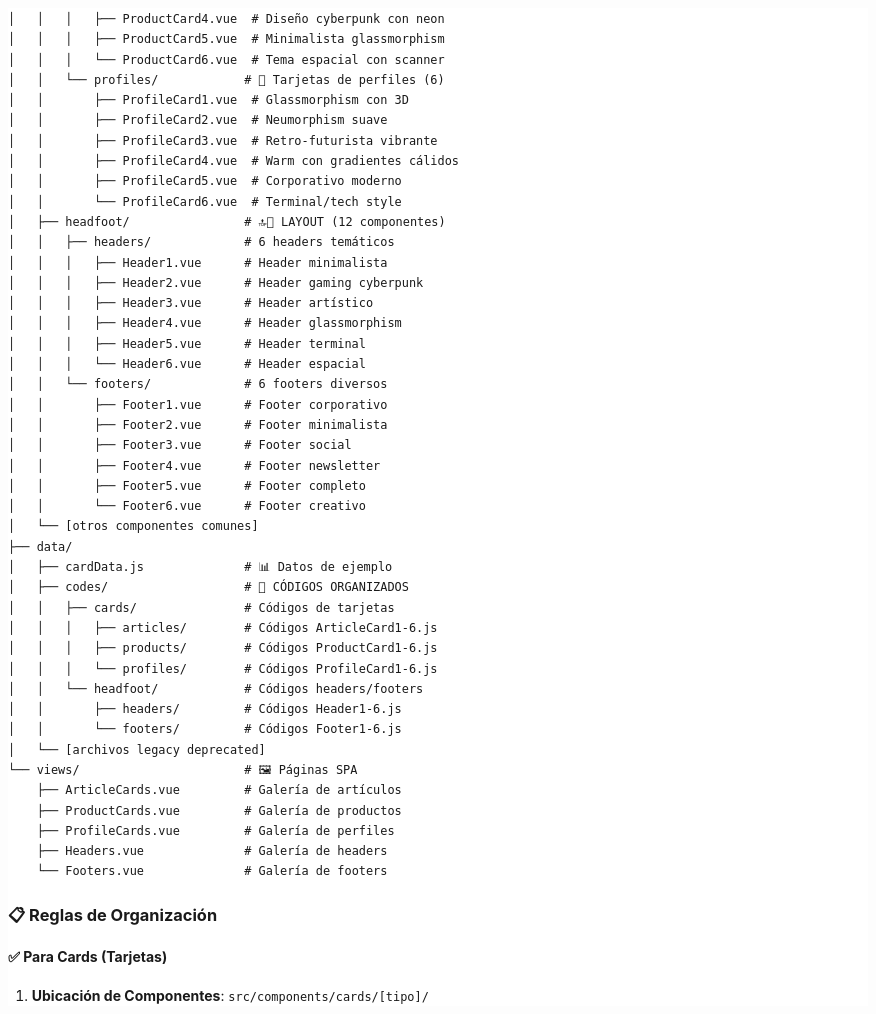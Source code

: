 ```
│   │   │   ├── ProductCard4.vue  # Diseño cyberpunk con neon
│   │   │   ├── ProductCard5.vue  # Minimalista glassmorphism
│   │   │   └── ProductCard6.vue  # Tema espacial con scanner
│   │   └── profiles/            # 👤 Tarjetas de perfiles (6)
│   │       ├── ProfileCard1.vue  # Glassmorphism con 3D
│   │       ├── ProfileCard2.vue  # Neumorphism suave
│   │       ├── ProfileCard3.vue  # Retro-futurista vibrante
│   │       ├── ProfileCard4.vue  # Warm con gradientes cálidos
│   │       ├── ProfileCard5.vue  # Corporativo moderno
│   │       └── ProfileCard6.vue  # Terminal/tech style
│   ├── headfoot/                # 🔝🔻 LAYOUT (12 componentes)
│   │   ├── headers/             # 6 headers temáticos
│   │   │   ├── Header1.vue      # Header minimalista
│   │   │   ├── Header2.vue      # Header gaming cyberpunk
│   │   │   ├── Header3.vue      # Header artístico
│   │   │   ├── Header4.vue      # Header glassmorphism
│   │   │   ├── Header5.vue      # Header terminal
│   │   │   └── Header6.vue      # Header espacial
│   │   └── footers/             # 6 footers diversos
│   │       ├── Footer1.vue      # Footer corporativo
│   │       ├── Footer2.vue      # Footer minimalista
│   │       ├── Footer3.vue      # Footer social
│   │       ├── Footer4.vue      # Footer newsletter
│   │       ├── Footer5.vue      # Footer completo
│   │       └── Footer6.vue      # Footer creativo
│   └── [otros componentes comunes]
├── data/
│   ├── cardData.js              # 📊 Datos de ejemplo
│   ├── codes/                   # 💾 CÓDIGOS ORGANIZADOS
│   │   ├── cards/               # Códigos de tarjetas
│   │   │   ├── articles/        # Códigos ArticleCard1-6.js
│   │   │   ├── products/        # Códigos ProductCard1-6.js
│   │   │   └── profiles/        # Códigos ProfileCard1-6.js
│   │   └── headfoot/            # Códigos headers/footers
│   │       ├── headers/         # Códigos Header1-6.js
│   │       └── footers/         # Códigos Footer1-6.js
│   └── [archivos legacy deprecated]
└── views/                       # 🖼️ Páginas SPA
    ├── ArticleCards.vue         # Galería de artículos
    ├── ProductCards.vue         # Galería de productos
    ├── ProfileCards.vue         # Galería de perfiles
    ├── Headers.vue              # Galería de headers
    └── Footers.vue              # Galería de footers
```

### 📋 Reglas de Organización

#### ✅ Para Cards (Tarjetas)

1. **Ubicación de Componentes**: `src/components/cards/[tipo]/`
